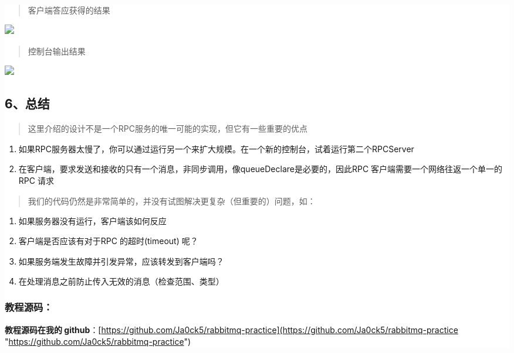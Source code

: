

> 客户端答应获得的结果

![](http://i.imgur.com/8GLg9u8.png)




> 控制台输出结果

![](http://i.imgur.com/eOVWzMZ.png)


## 6、总结



> 这里介绍的设计不是一个RPC服务的唯一可能的实现，但它有一些重要的优点

1.	如果RPC服务器太慢了，你可以通过运行另一个来扩大规模。在一个新的控制台，试着运行第二个RPCServer 

2.	在客户端，要求发送和接收的只有一个消息，非同步调用，像queueDeclare是必要的，因此RPC 客户端需要一个网络往返一个单一的RPC 请求



> 我们的代码仍然是非常简单的，并没有试图解决更复杂（但重要的）问题，如：

1.	如果服务器没有运行，客户端该如何反应

2.	客户端是否应该有对于RPC 的超时(timeout) 呢？

3.	如果服务端发生故障并引发异常，应该转发到客户端吗？

4.	在处理消息之前防止传入无效的消息（检查范围、类型）



### 教程源码：

**教程源码在我的 github**：[https://github.com/Ja0ck5/rabbitmq-practice](https://github.com/Ja0ck5/rabbitmq-practice "https://github.com/Ja0ck5/rabbitmq-practice")